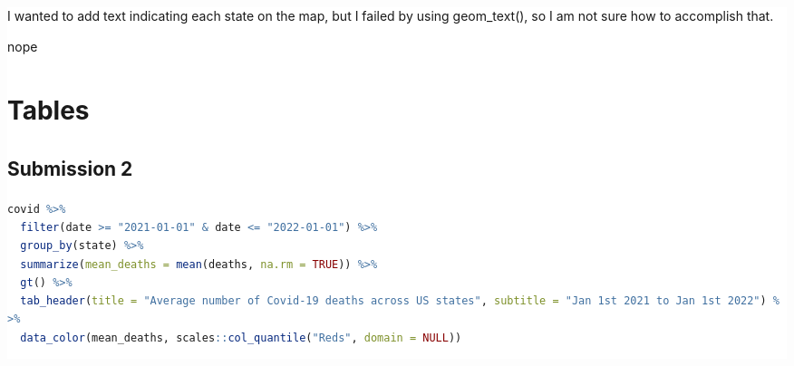 I wanted to add text indicating each state on the map, but I failed by
using geom\_text(), so I am not sure how to accomplish that.

nope

# Tables

## Submission 2

``` r
covid %>%
  filter(date >= "2021-01-01" & date <= "2022-01-01") %>%
  group_by(state) %>%
  summarize(mean_deaths = mean(deaths, na.rm = TRUE)) %>%
  gt() %>%
  tab_header(title = "Average number of Covid-19 deaths across US states", subtitle = "Jan 1st 2021 to Jan 1st 2022") %>% 
  data_color(mean_deaths, scales::col_quantile("Reds", domain = NULL))
```

<div id="psqjgihbjx" style="overflow-x:auto;overflow-y:auto;width:auto;height:auto;">
<style>html {
  font-family: -apple-system, BlinkMacSystemFont, 'Segoe UI', Roboto, Oxygen, Ubuntu, Cantarell, 'Helvetica Neue', 'Fira Sans', 'Droid Sans', Arial, sans-serif;
}

#psqjgihbjx .gt_table {
  display: table;
  border-collapse: collapse;
  margin-left: auto;
  margin-right: auto;
  color: #333333;
  font-size: 16px;
  font-weight: normal;
  font-style: normal;
  background-color: #FFFFFF;
  width: auto;
  border-top-style: solid;
  border-top-width: 2px;
  border-top-color: #A8A8A8;
  border-right-style: none;
  border-right-width: 2px;
  border-right-color: #D3D3D3;
  border-bottom-style: solid;
  border-bottom-width: 2px;
  border-bottom-color: #A8A8A8;
  border-left-style: none;
  border-left-width: 2px;
  border-left-color: #D3D3D3;
}

#psqjgihbjx .gt_heading {
  background-color: #FFFFFF;
  text-align: center;
  border-bottom-color: #FFFFFF;
  border-left-style: none;
  border-left-width: 1px;
  border-left-color: #D3D3D3;
  border-right-style: none;
  border-right-width: 1px;
  border-right-color: #D3D3D3;
}
